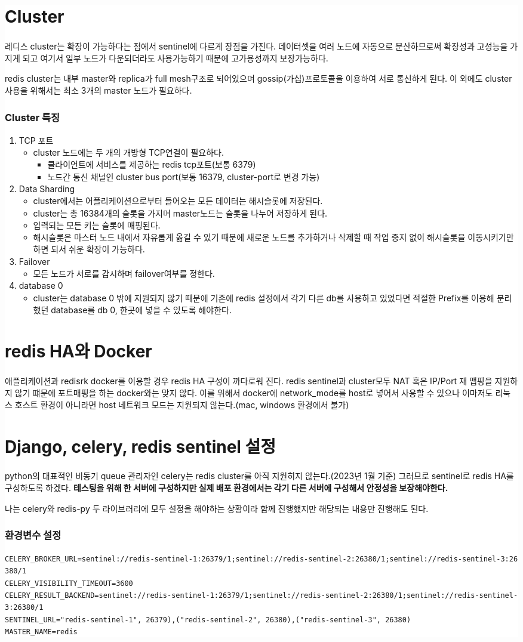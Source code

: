 
# Cluster

레디스 cluster는 확장이 가능하다는 점에서 sentinel에 다르게 장점을 가진다. 데이터셋을 여러 노드에 자동으로 분산하므로써 확장성과 고성능을 가지게 되고 여기서 일부 노드가 다운되더라도 사용가능하기 때문에 고가용성까지 보장가능하다.

redis cluster는 내부 master와 replica가 full mesh구조로 되어있으며 gossip(가십)프로토콜을 이용하여 서로 통신하게 된다. 이 외에도 cluster사용을 위해서는 최소 3개의 master 노드가 필요하다.

### Cluster 특징

1. TCP 포트
    - cluster 노드에는 두 개의 개방형 TCP연결이 필요하다.
        - 클라이언트에 서비스를 제공하는 redis tcp포트(보통 6379)
        - 노드간 통신 채널인 cluster bus port(보통 16379, cluster-port로 변경 가능)
2. Data Sharding
    - cluster에서는 어플리케이션으로부터 들어오는 모든 데이터는 해시슬롯에 저장된다.
    - cluster는 총 16384개의 슬롯을 가지며 master노드는 슬롯을 나누어 저장하게 된다.
    - 입력되는 모든 키는 슬롯에 매핑된다.
    - 해시슬롯은 마스터 노드 내에서 자유롭게 옮길 수 있기 때문에 새로운 노드를 추가하거나 삭제할 때 작업 중지 없이 해시슬롯을 이동시키기만 하면 되서 쉬운 확장이 가능하다.
3. Failover
    - 모든 노드가 서로를 감시하며 failover여부를 정한다.
4. database 0
    - cluster는 database 0 밖에 지원되지 않기 때문에 기존에 redis 설정에서 각기 다른 db를 사용하고 있었다면 적절한 Prefix를 이용해 분리했던 database를 db 0, 한곳에 넣을 수 있도록 해야한다.

# redis HA와 Docker

애플리케이션과 redisrk docker를 이용할 경우 redis HA 구성이 까다로워 진다. redis sentinel과 cluster모두 NAT 혹은 IP/Port 재 맵핑을 지원하지 않기 떄문에 포트매핑을 하는 docker와는 맞지 않다. 이를 위해서 docker에 network_mode를 host로 넣어서 사용할 수 있으나 이마저도 리눅스 호스트 환경이 아니라면 host 네트워크 모드는 지원되지 않는다.(mac, windows 환경에서 불가) 

# Django, celery, redis sentinel 설정

python의 대표적인 비동기 queue 관리자인 celery는 redis cluster를 아직 지원히지 않는다.(2023년 1월 기준) 그러므로 sentinel로 redis HA를 구성하도록 하겠다. **테스팅을 위해 한 서버에 구성하지만 실제 배포 환경에서는 각기 다른 서버에 구성해서 안정성을 보장해야한다.** 

나는 celery와 redis-py 두 라이브러리에 모두 설정을 해야하는 상황이라 함께 진행했지만 해당되는 내용만 진행해도 된다.

### 환경변수 설정

```xml
CELERY_BROKER_URL=sentinel://redis-sentinel-1:26379/1;sentinel://redis-sentinel-2:26380/1;sentinel://redis-sentinel-3:26380/1
CELERY_VISIBILITY_TIMEOUT=3600
CELERY_RESULT_BACKEND=sentinel://redis-sentinel-1:26379/1;sentinel://redis-sentinel-2:26380/1;sentinel://redis-sentinel-3:26380/1
SENTINEL_URL="redis-sentinel-1", 26379),("redis-sentinel-2", 26380),("redis-sentinel-3", 26380)
MASTER_NAME=redis
```
